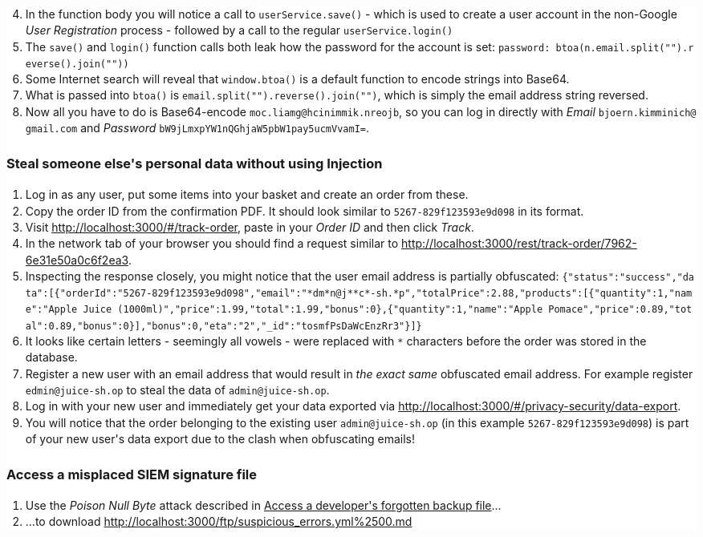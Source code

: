 4. In the function body you will notice a call to `userService.save()` -
   which is used to create a user account in the non-Google _User
   Registration_ process - followed by a call to the regular
   `userService.login()`
5. The `save()` and `login()` function calls both leak how the password
   for the account is set: `password:
   btoa(n.email.split("").reverse().join(""))`
6. Some Internet search will reveal that `window.btoa()` is a default
   function to encode strings into Base64.
7. What is passed into `btoa()` is `email.split("").reverse().join("")`,
   which is simply the email address string reversed.
8. Now all you have to do is Base64-encode `moc.liamg@hcinimmik.nreojb`,
   so you can log in directly with _Email_ `bjoern.kimminich@gmail.com`
   and _Password_ `bW9jLmxpYW1nQGhjaW5pbW1pay5ucmVvamI=`.

### Steal someone else's personal data without using Injection

1. Log in as any user, put some items into your basket and create an
   order from these.
2. Copy the order ID from the confirmation PDF. It should look similar
   to `5267-829f123593e9d098` in its format.
3. Visit <http://localhost:3000/#/track-order>, paste in your _Order ID_
   and then click _Track_.
4. In the network tab of your browser you should find a request similar
   to <http://localhost:3000/rest/track-order/7962-6e31e50a0c6f2ea3>.
5. Inspecting the response closely, you might notice that the user email
   address is partially obfuscated:
   `{"status":"success","data":[{"orderId":"5267-829f123593e9d098","email":"*dm*n@j**c*-sh.*p","totalPrice":2.88,"products":[{"quantity":1,"name":"Apple
   Juice
   (1000ml)","price":1.99,"total":1.99,"bonus":0},{"quantity":1,"name":"Apple
   Pomace","price":0.89,"total":0.89,"bonus":0}],"bonus":0,"eta":"2","_id":"tosmfPsDaWcEnzRr3"}]}`
6. It looks like certain letters - seemingly all vowels - were replaced
   with `*` characters before the order was stored in the database.
7. Register a new user with an email address that would result in _the
   exact same_ obfuscated email address. For example register
   `edmin@juice-sh.op` to steal the data of `admin@juice-sh.op`.
8. Log in with your new user and immediately get your data exported via
   <http://localhost:3000/#/privacy-security/data-export>.
9. You will notice that the order belonging to the existing user
   `admin@juice-sh.op` (in this example `5267-829f123593e9d098`) is part
   of your new user's data export due to the clash when obfuscating
   emails!

### Access a misplaced SIEM signature file

1. Use the _Poison Null Byte_ attack described in
   [Access a developer's forgotten backup file](#access-a-developers-forgotten-backup-file)...
2. ...to download
   <http://localhost:3000/ftp/suspicious_errors.yml%2500.md>
